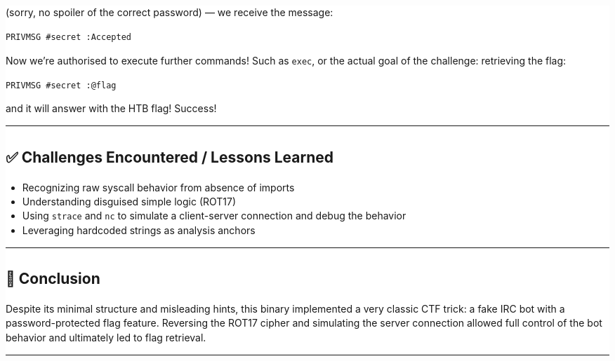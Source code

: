 (sorry, no spoiler of the correct password) — we receive the message:

```
PRIVMSG #secret :Accepted
```

Now we’re authorised to execute further commands! Such as `exec`, or the actual goal of the challenge: retrieving the flag:

```irc
PRIVMSG #secret :@flag
```

and it will answer with the HTB flag! Success!

---

## ✅ Challenges Encountered / Lessons Learned

- Recognizing raw syscall behavior from absence of imports
- Understanding disguised simple logic (ROT17)
- Using `strace` and `nc` to simulate a client-server connection and debug the behavior
- Leveraging hardcoded strings as analysis anchors

---

## 🏁 Conclusion

Despite its minimal structure and misleading hints, this binary implemented a very classic CTF trick: a fake IRC bot with a password-protected flag feature. Reversing the ROT17 cipher and simulating the server connection allowed full control of the bot behavior and ultimately led to flag retrieval.

---

